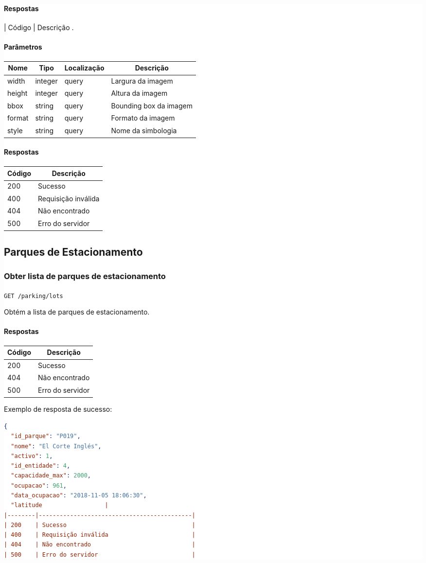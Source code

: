#### Respostas

| Código | Descrição                .

#### Parâmetros

| Nome   | Tipo    | Localização | Descrição               |
|--------|---------|-------------|-------------------------|
| width  | integer | query       | Largura da imagem       |
| height | integer | query       | Altura da imagem        |
| bbox   | string  | query       | Bounding box da imagem  |
| format | string  | query       | Formato da imagem       |
| style  | string  | query       | Nome da simbologia      |

#### Respostas

| Código | Descrição                                  |
|--------|--------------------------------------------|
| 200    | Sucesso                                    |
| 400    | Requisição inválida                        |
| 404    | Não encontrado                             |
| 500    | Erro do servidor                           |

## Parques de Estacionamento

### Obter lista de parques de estacionamento

```
GET /parking/lots
```

Obtém a lista de parques de estacionamento.

#### Respostas

| Código | Descrição                                  |
|--------|--------------------------------------------|
| 200    | Sucesso                                    |
| 404    | Não encontrado                             |
| 500    | Erro do servidor                           |

Exemplo de resposta de sucesso:

```json
{
  "id_parque": "P019",
  "nome": "El Corte Inglés",
  "activo": 1,
  "id_entidade": 4,
  "capacidade_max": 2000,
  "ocupacao": 961,
  "data_ocupacao": "2018-11-05 18:06:30",
  "latitude                  |
|--------|--------------------------------------------|
| 200    | Sucesso                                    |
| 400    | Requisição inválida                        |
| 404    | Não encontrado                             |
| 500    | Erro do servidor                           |
```